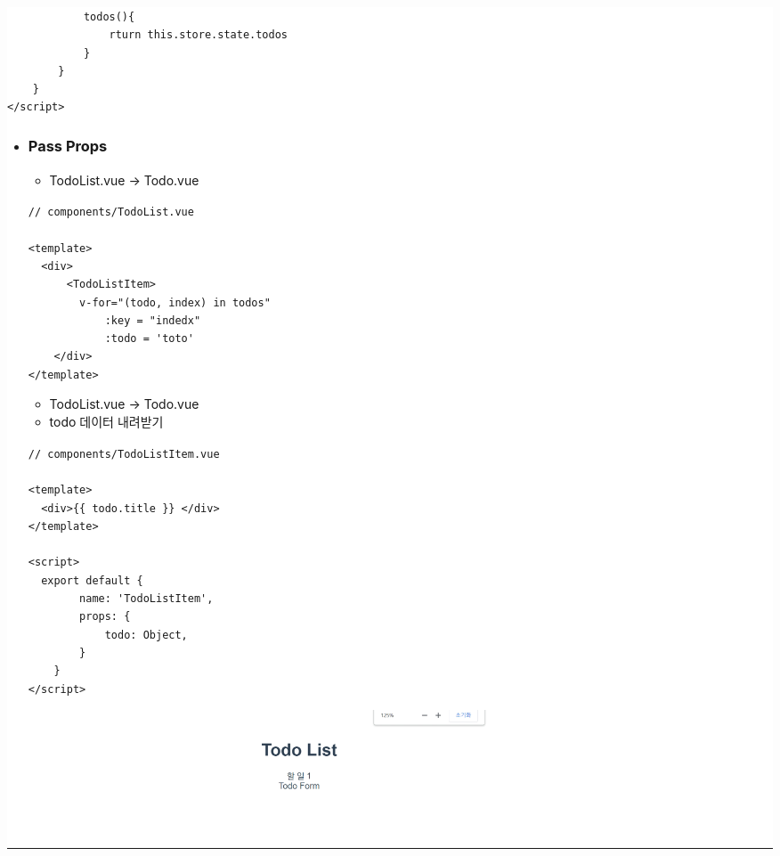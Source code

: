   ```vue
              todos(){
                  rturn this.store.state.todos
              }
          }
      }
  </script>
  ```



* ### Pass Props

  * TodoList.vue -> Todo.vue

  ```vue
  // components/TodoList.vue
  
  <template>
  	<div>
      	<TodoListItem>   
          v-for="(todo, index) in todos"
              :key = "indedx"
              :todo = 'toto'
      </div>
  </template>
  ```

  * TodoList.vue -> Todo.vue
  * todo 데이터 내려받기

  ```vue
  // components/TodoListItem.vue
  
  <template>
  	<div>{{ todo.title }} </div>
  </template>
  
  <script>
  	export default {
          name: 'TodoListItem',
          props: {
              todo: Object,
          }
      }
  </script>
  ```

  ![image-20221107143053829](221107Vue.assets/image-20221107143053829.png)

---